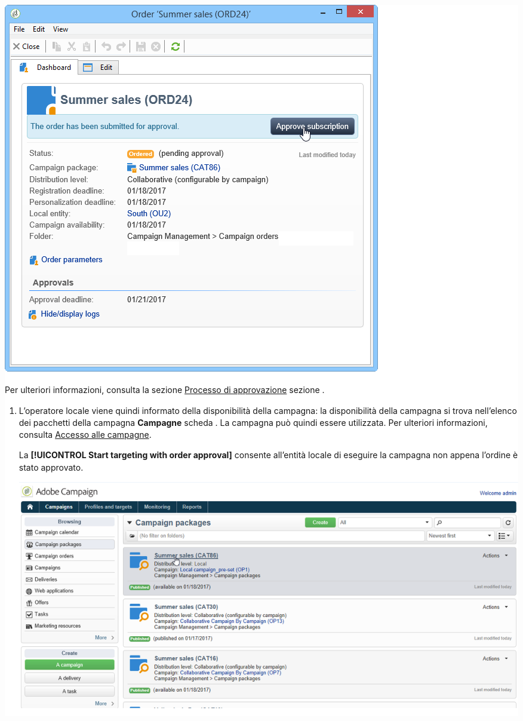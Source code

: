    ![](assets/mkg_dist_local_op_catalog_detail_3.png)

   Per ulteriori informazioni, consulta la sezione [Processo di approvazione](#approval-process) sezione .

1. L’operatore locale viene quindi informato della disponibilità della campagna: la disponibilità della campagna si trova nell’elenco dei pacchetti della campagna **Campagne** scheda . La campagna può quindi essere utilizzata. Per ulteriori informazioni, consulta [Accesso alle campagne](accessing-campaigns.md).

   La **[!UICONTROL Start targeting with order approval]** consente all’entità locale di eseguire la campagna non appena l’ordine è stato approvato.

   ![](assets/mkg_dist_local_op_catalog_use.png)